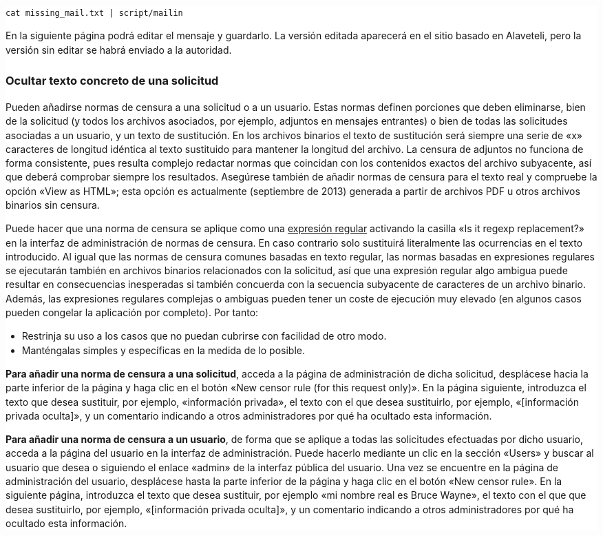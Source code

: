 ```cat missing_mail.txt | script/mailin```

En la siguiente página podrá editar el mensaje y guardarlo. La versión editada aparecerá en el sitio basado en Alaveteli, pero la versión sin editar se habrá enviado a la autoridad.


### Ocultar texto concreto de una solicitud

Pueden añadirse normas de censura a una solicitud o a un usuario. Estas normas definen
porciones que deben eliminarse, bien de la solicitud (y todos los archivos asociados, por ejemplo,
adjuntos en mensajes entrantes) o bien de todas las solicitudes asociadas a un usuario, y
un texto de sustitución. En los archivos binarios el texto de sustitución será siempre una serie
de «x» caracteres de longitud idéntica al texto sustituido para mantener la longitud del 
archivo. La censura de adjuntos no funciona de forma consistente, pues resulta complejo
redactar normas que coincidan con los contenidos exactos del archivo subyacente, así que
deberá comprobar siempre los resultados. Asegúrese también de añadir normas de censura
para el texto real y compruebe la opción «View as HTML»; esta opción es actualmente
(septiembre de 2013) generada a partir de archivos PDF u otros archivos binarios sin censura.

Puede hacer que una norma de censura se aplique como una [expresión
regular](http://en.wikipedia.org/wiki/Regular_expression) activando la casilla
«Is it regexp replacement?» en la interfaz de administración de normas de censura.
En caso contrario solo sustituirá literalmente las ocurrencias en el texto introducido.
Al igual que las normas de censura comunes basadas en texto regular, las normas basadas
en expresiones regulares se ejecutarán también en archivos binarios relacionados con la 
solicitud, así que una expresión regular algo ambigua puede resultar en consecuencias
inesperadas si también concuerda con la secuencia subyacente de caracteres de un archivo
binario. Además, las expresiones regulares complejas o ambiguas pueden tener un coste de
ejecución muy elevado (en algunos casos pueden congelar la aplicación por completo). 
Por tanto:

* Restrinja su uso a los casos que no puedan cubrirse con facilidad de otro modo.
* Manténgalas simples y específicas en la medida de lo posible.

<strong>Para añadir una norma de censura a una solicitud</strong>, acceda a la página de
administración de dicha solicitud, desplácese hacia la parte inferior de la página y haga
clic en el botón «New censor rule (for this request only)». En la página siguiente,
introduzca el texto que desea sustituir, por ejemplo, «información privada», el texto con el
que desea sustituirlo, por ejemplo, «[información privada oculta]», y un comentario indicando
a otros administradores por qué ha ocultado esta información.

<strong>Para añadir una norma de censura a un usuario</strong>, de forma que se aplique
a todas las solicitudes efectuadas por dicho usuario, acceda a la página del usuario en la 
interfaz de administración. Puede hacerlo mediante un clic en la sección «Users» y buscar
al usuario que desea o siguiendo el enlace «admin» de la interfaz pública del usuario. Una
vez se encuentre en la página de administración del usuario, desplácese hasta la parte inferior
de la página y haga clic en el botón «New censor rule». En la siguiente página, introduzca
el texto que desea sustituir, por ejemplo «mi nombre real es Bruce Wayne», el texto con el que
que desea sustituirlo, por ejemplo, «[información privada oculta]», y un comentario indicando
a otros administradores por qué ha ocultado esta información.


